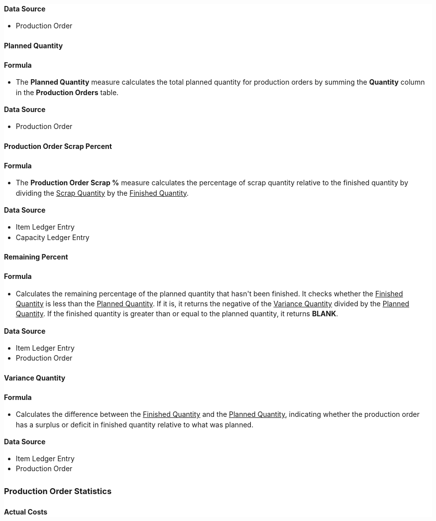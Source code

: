 **Data Source**

- Production Order

#### Planned Quantity

**Formula**

- The **Planned Quantity** measure calculates the total planned quantity for production orders by summing the **Quantity** column in the **Production Orders** table.

**Data Source**

- Production Order

#### Production Order Scrap Percent

**Formula**

- The **Production Order Scrap %** measure calculates the percentage of scrap quantity relative to the finished quantity by dividing the [Scrap Quantity](#scrap-quantity) by the [Finished Quantity](#finished-quantity).

**Data Source**

- Item Ledger Entry
- Capacity Ledger Entry

#### Remaining Percent

**Formula**

- Calculates the remaining percentage of the planned quantity that hasn't been finished. It checks whether the [Finished Quantity](#finished-quantity) is less than the [Planned Quantity](#planned-quantity). If it is, it returns the negative of the [Variance Quantity](#variance-quantity) divided by the [Planned Quantity](#planned-quantity). If the finished quantity is greater than or equal to the planned quantity, it returns **BLANK**.

**Data Source**

- Item Ledger Entry
- Production Order

#### Variance Quantity

**Formula**

- Calculates the difference between the [Finished Quantity](#finished-quantity) and the [Planned Quantity](#planned-quantity), indicating whether the production order has a surplus or deficit in finished quantity relative to what was planned.

**Data Source**

- Item Ledger Entry
- Production Order

### Production Order Statistics

#### Actual Costs
